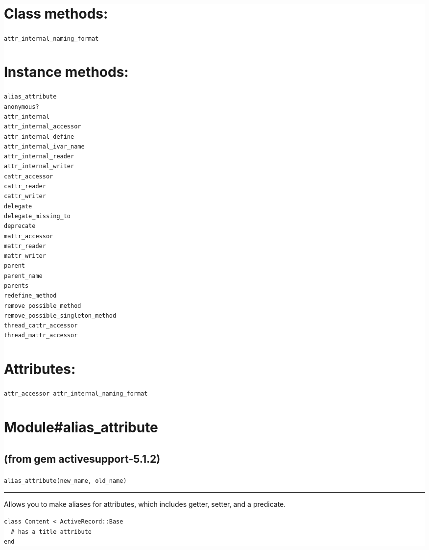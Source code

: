 
# Class methods:

    attr_internal_naming_format

# Instance methods:

    alias_attribute
    anonymous?
    attr_internal
    attr_internal_accessor
    attr_internal_define
    attr_internal_ivar_name
    attr_internal_reader
    attr_internal_writer
    cattr_accessor
    cattr_reader
    cattr_writer
    delegate
    delegate_missing_to
    deprecate
    mattr_accessor
    mattr_reader
    mattr_writer
    parent
    parent_name
    parents
    redefine_method
    remove_possible_method
    remove_possible_singleton_method
    thread_cattr_accessor
    thread_mattr_accessor

# Attributes:

    attr_accessor attr_internal_naming_format

# Module#alias_attribute

(from gem activesupport-5.1.2)
---
    alias_attribute(new_name, old_name)

---

Allows you to make aliases for attributes, which includes getter, setter, and
a predicate.

    class Content < ActiveRecord::Base
      # has a title attribute
    end
